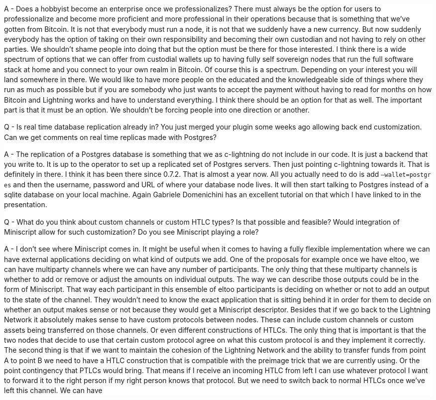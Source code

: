 A - Does a hobbyist become an enterprise once we professionalizes? There
must always be the option for users to professionalize and become more
proficient and more professional in their operations because that is
something that we’ve gotten from Bitcoin. It is not that everybody must
run a node, it is not that we suddenly have a new currency. But now
suddenly everybody has the option of taking on their own responsibility
and becoming their own custodian and not having to rely on other
parties. We shouldn’t shame people into doing that but the option must
be there for those interested. I think there is a wide spectrum of
options that we can offer from custodial wallets up to having fully self
sovereign nodes that run the full software stack at home and you connect
to your own realm in Bitcoin. Of course this is a spectrum. Depending on
your interest you will land somewhere in there. We would like to have
more people on the educated and the knowledgeable side of things where
they run as much as possible but if you are somebody who just wants to
accept the payment without having to read for months on how Bitcoin and
Lightning works and have to understand everything. I think there should
be an option for that as well. The important part is that it must be an
option. We shouldn’t be forcing people into one direction or another.

Q - Is real time database replication already in? You just merged your
plugin some weeks ago allowing back end customization. Can we get
comments on real time replicas made with Postgres?

A - The replication of a Postgres database is something that we as
c-lightning do not include in our code. It is just a backend that you
write to. It is up to the operator to set up a replicated set of
Postgres servers. Then just pointing c-lightning towards it. That is
definitely in there. I think it has been there since 0.7.2. That is
almost a year now. All you actually need to do is add `—wallet=postgres`
and then the username, password and URL of where your database node
lives. It will then start talking to Postgres instead of a sqlite
database on your local machine. Again Gabriele Domenichini has an
excellent tutorial on that which I have linked to in the presentation.

Q - What do you think about custom channels or custom HTLC types? Is
that possible and feasible? Would integration of Miniscript allow for
such customization? Do you see Miniscript playing a role?

A - I don’t see where Miniscript comes in. It might be useful when it
comes to having a fully flexible implementation where we can have
external applications deciding on what kind of outputs we add. One of
the proposals for example once we have eltoo, we can have multiparty
channels where we can have any number of participants. The only thing
that these multiparty channels is whether to add or remove or adjust the
amounts on individual outputs. The way we can describe those outputs
could be in the form of Miniscript. That way each participant in this
ensemble of eltoo participants is deciding on whether or not to add an
output to the state of the channel. They wouldn’t need to know the exact
application that is sitting behind it in order for them to decide on
whether an output makes sense or not because they would get a Miniscript
descriptor. Besides that if we go back to the Lightning Network it
absolutely makes sense to have custom protocols between nodes. These can
include custom channels or custom assets being transferred on those
channels. Or even different constructions of HTLCs. The only thing that
is important is that the two nodes that decide to use that certain
custom protocol agree on what this custom protocol is and they implement
it correctly. The second thing is that if we want to maintain the
cohesion of the Lightning Network and the ability to transfer funds from
point A to point B we need to have a HTLC construction that is
compatible with the preimage trick that we are currently using. Or the
point contingency that PTLCs would bring. That means if I receive an
incoming HTLC from left I can use whatever protocol I want to forward it
to the right person if my right person knows that protocol. But we need
to switch back to normal HTLCs once we’ve left this channel. We can have